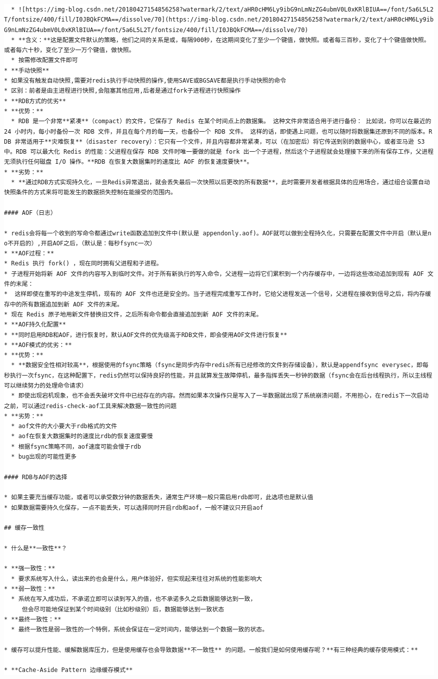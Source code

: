   ~~~
    * ![https://img-blog.csdn.net/20180427154856258?watermark/2/text/aHR0cHM6Ly9ibG9nLmNzZG4ubmV0L0xKRlBIUA==/font/5a6L5L2T/fontsize/400/fill/I0JBQkFCMA==/dissolve/70](https://img-blog.csdn.net/20180427154856258?watermark/2/text/aHR0cHM6Ly9ibG9nLmNzZG4ubmV0L0xKRlBIUA==/font/5a6L5L2T/fontsize/400/fill/I0JBQkFCMA==/dissolve/70)
    * **含义：**这是配置文件默认的策略，他们之间的关系是或，每隔900秒，在这期间变化了至少一个键值，做快照。或者每三百秒，变化了十个键值做快照。或者每六十秒，变化了至少一万个键值，做快照。
    * 按需修改配置文件即可
* **手动快照**
  * 如果没有触发自动快照,需要对redis执行手动快照的操作,使用SAVE或BGSAVE都是执行手动快照的命令
  * 区别：前者是由主进程进行快照,会阻塞其他应用,后者是通过fork子进程进行快照操作
* **RDB方式的优劣**
  * **优势：**
    * RDB 是一个非常**紧凑**（compact）的文件，它保存了 Redis 在某个时间点上的数据集。 这种文件非常适合用于进行备份： 比如说，你可以在最近的 24 小时内，每小时备份一次 RDB 文件，并且在每个月的每一天，也备份一个 RDB 文件。 这样的话，即使遇上问题，也可以随时将数据集还原到不同的版本。RDB 非常适用于**灾难恢复**（disaster recovery）：它只有一个文件，并且内容都非常紧凑，可以（在加密后）将它传送到别的数据中心，或者亚马逊 S3 中。RDB 可以最大化 Redis 的性能：父进程在保存 RDB 文件时唯一要做的就是 fork 出一个子进程，然后这个子进程就会处理接下来的所有保存工作，父进程无须执行任何磁盘 I/O 操作。**RDB 在恢复大数据集时的速度比 AOF 的恢复速度要快**。
  * **劣势：**
    * **通过RDB方式实现持久化，一旦Redis异常退出，就会丢失最后一次快照以后更改的所有数据**，此时需要开发者根据具体的应用场合，通过组合设置自动快照条件的方式来将可能发生的数据损失控制在能接受的范围内。

#### AOF（日志）

* redis会将每一个收到的写命令都通过write函数追加到文件中(默认是 appendonly.aof)。AOF就可以做到全程持久化，只需要在配置文件中开启（默认是no不开启的）,开启AOF之后，（默认是：每秒fsync一次）
* **AOF过程：**
  * Redis 执行 fork() ，现在同时拥有父进程和子进程。
  * 子进程开始将新 AOF 文件的内容写入到临时文件。对于所有新执行的写入命令，父进程一边将它们累积到一个内存缓存中，一边将这些改动追加到现有 AOF 文件的末尾：
  *  这样即使在重写的中途发生停机，现有的 AOF 文件也还是安全的。当子进程完成重写工作时，它给父进程发送一个信号，父进程在接收到信号之后，将内存缓存中的所有数据追加到新 AOF 文件的末尾。
  * 现在 Redis 原子地用新文件替换旧文件，之后所有命令都会直接追加到新 AOF 文件的末尾。
* **AOF持久化配置**
* **同时启用RDB和AOF，进行恢复时，默认AOF文件的优先级高于RDB文件，即会使用AOF文件进行恢复**
* **AOF模式的优劣：**
  * **优势：**
    * **数据安全性相对较高**，根据使用的fsync策略（fsync是同步内存中redis所有已经修改的文件到存储设备），默认是appendfsync everysec，即每秒执行一次fsync，在这种配置下，redis仍然可以保持良好的性能，并且就算发生故障停机，最多指挥丢失一秒钟的数据（fsync会在后台线程执行，所以主线程可以继续努力的处理命令请求）
    * 即使出现宕机现象，也不会丢失破坏文件中已经存在的内容。然而如果本次操作只是写入了一半数据就出现了系统崩溃问题，不用担心，在redis下一次启动之前，可以通过redis-check-aof工具来解决数据一致性的问题
  * **劣势：**
    * aof文件的大小要大于rdb格式的文件
    * aof在恢复大数据集时的速度比rdb的恢复速度要慢
    * 根据fsync策略不同，aof速度可能会慢于rdb
    * bug出现的可能性更多

#### RDB与AOF的选择

* 如果主要充当缓存功能，或者可以承受数分钟的数据丢失，通常生产环境一般只需启用rdb即可，此选项也是默认值
* 如果数据需要持久化保存，一点不能丢失，可以选择同时开启rdb和aof，一般不建议只开启aof

## 缓存一致性

* 什么是**一致性**？

  * **强一致性：**
    * 要求系统写入什么，读出来的也会是什么，用户体验好，但实现起来往往对系统的性能影响大
  * **弱一致性：**
    * 系统在写入成功后，不承诺立即可以读到写入的值，也不承诺多久之后数据能够达到一致，
       但会尽可能地保证到某个时间级别（比如秒级别）后，数据能够达到一致状态
  * **最终一致性：**
    * 最终一致性是弱一致性的一个特例，系统会保证在一定时间内，能够达到一个数据一致的状态。

* 缓存可以提升性能、缓解数据库压力，但是使用缓存也会导致数据**不一致性** 的问题。一般我们是如何使用缓存呢？**有三种经典的缓存使用模式：**

  * **Cache-Aside Pattern 边缘缓存模式** 
  ~~~